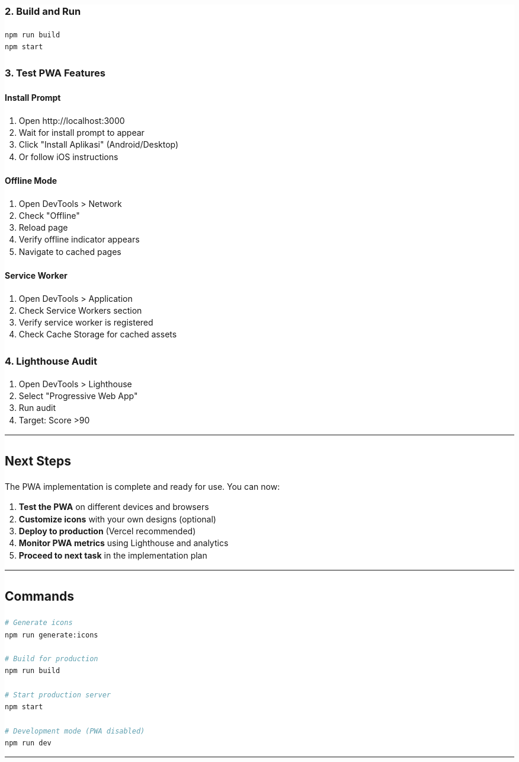 ### 2. Build and Run
```bash
npm run build
npm start
```

### 3. Test PWA Features

#### Install Prompt
1. Open http://localhost:3000
2. Wait for install prompt to appear
3. Click "Install Aplikasi" (Android/Desktop)
4. Or follow iOS instructions

#### Offline Mode
1. Open DevTools > Network
2. Check "Offline"
3. Reload page
4. Verify offline indicator appears
5. Navigate to cached pages

#### Service Worker
1. Open DevTools > Application
2. Check Service Workers section
3. Verify service worker is registered
4. Check Cache Storage for cached assets

### 4. Lighthouse Audit
1. Open DevTools > Lighthouse
2. Select "Progressive Web App"
3. Run audit
4. Target: Score >90

---

## Next Steps

The PWA implementation is complete and ready for use. You can now:

1. **Test the PWA** on different devices and browsers
2. **Customize icons** with your own designs (optional)
3. **Deploy to production** (Vercel recommended)
4. **Monitor PWA metrics** using Lighthouse and analytics
5. **Proceed to next task** in the implementation plan

---

## Commands

```bash
# Generate icons
npm run generate:icons

# Build for production
npm run build

# Start production server
npm start

# Development mode (PWA disabled)
npm run dev
```

---